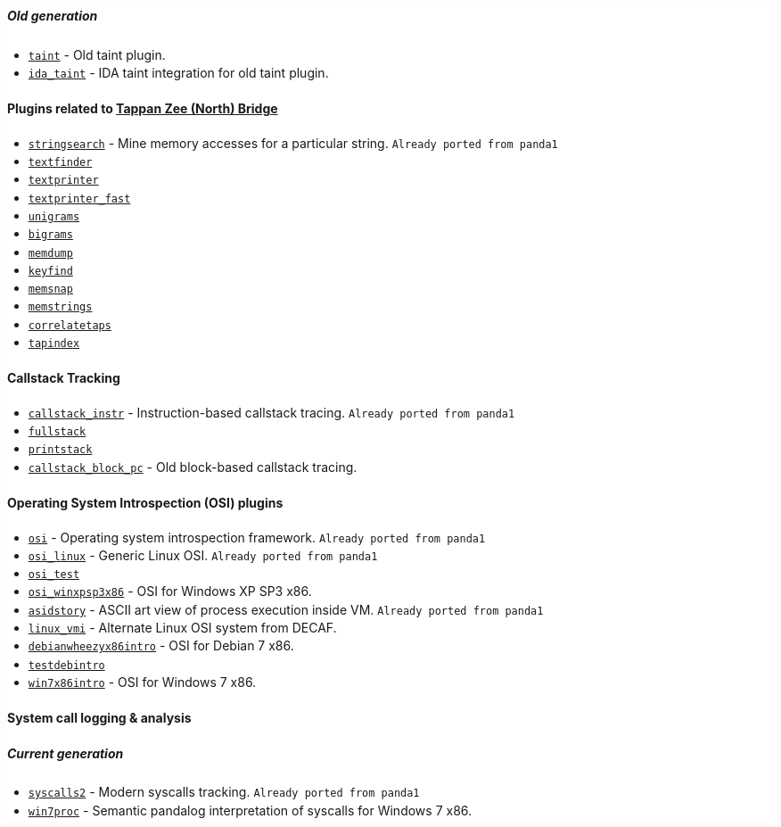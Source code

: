##### Old generation
* [`taint`](../../../panda1/qemu/panda_plugins/taint/USAGE.md) - Old taint plugin.
* [`ida_taint`](../../../panda1/qemu/panda_plugins/ida_taint/USAGE.md) - IDA taint
  integration for old taint plugin.

#### Plugins related to [Tappan Zee (North) Bridge](http://wenke.gtisc.gatech.edu/papers/tzb.pdf)
* [`stringsearch`](../plugins/stringsearch/USAGE.md) - Mine memory accesses for a particular string. `Already ported from panda1`
* [`textfinder`](../../../panda1/qemu/panda_plugins/textfinder/USAGE.md)
* [`textprinter`](../../../panda1/qemu/panda_plugins/textprinter/USAGE.md)
* [`textprinter_fast`](../../../panda1/qemu/panda_plugins/textprinter_fast/USAGE.md)
* [`unigrams`](../../../panda1/qemu/panda_plugins/unigrams/USAGE.md)
* [`bigrams`](../../../panda1/qemu/panda_plugins/bigrams/USAGE.md)
* [`memdump`](../../../panda1/qemu/panda_plugins/memdump/USAGE.md)
* [`keyfind`](../../../panda1/qemu/panda_plugins/keyfind/USAGE.md)
* [`memsnap`](../../../panda1/qemu/panda_plugins/memsnap/USAGE.md)
* [`memstrings`](../../../panda1/qemu/panda_plugins/memstrings/USAGE.md)
* [`correlatetaps`](../../../panda1/qemu/panda_plugins/correlatetaps/USAGE.md)
* [`tapindex`](../../../panda1/qemu/panda_plugins/tapindex/USAGE.md)

#### Callstack Tracking
* [`callstack_instr`](../plugins/callstack_instr/USAGE.md) -
  Instruction-based callstack tracing. `Already ported from panda1`
* [`fullstack`](../../../panda1/qemu/panda_plugins/fullstack/USAGE.md)
* [`printstack`](../../../panda1/qemu/panda_plugins/printstack/USAGE.md)
* [`callstack_block_pc`](../../../panda1/qemu/panda_plugins/callstack_block_pc/USAGE.md) -
  Old block-based callstack tracing.

#### Operating System Introspection (OSI) plugins
* [`osi`](../plugins/osi/USAGE.md) - Operating system introspection
  framework. `Already ported from panda1`
* [`osi_linux`](../plugins/osi_linux/USAGE.md) - Generic Linux OSI. `Already ported from panda1`
* [`osi_test`](../../../panda1/qemu/panda_plugins/osi_test/USAGE.md)
* [`osi_winxpsp3x86`](../../../panda1/qemu/panda_plugins/osi_winxpsp3x86/USAGE.md) - OSI for
  Windows XP SP3 x86.
* [`asidstory`](../plugins/asidstory/USAGE.md) - ASCII art view of
  process execution inside VM. `Already ported from panda1`
* [`linux_vmi`](../../../panda1/qemu/panda_plugins/linux_vmi/USAGE.md) - Alternate Linux OSI
  system from DECAF.
* [`debianwheezyx86intro`](../../../panda1/qemu/panda_plugins/debianwheezyx86intro/USAGE.md) -
  OSI for Debian 7 x86.
* [`testdebintro`](../../../panda1/qemu/panda_plugins/testdebintro/USAGE.md)
* [`win7x86intro`](../plugins/win7x86intro/USAGE.md) - OSI for Windows
  7 x86.

#### System call logging & analysis

##### Current generation
* [`syscalls2`](../plugins/syscalls2/USAGE.md) - Modern syscalls tracking. `Already ported from panda1`
* [`win7proc`](../../../panda1/qemu/panda_plugins/win7proc/USAGE.md) - Semantic pandalog
  interpretation of syscalls for Windows 7 x86.
